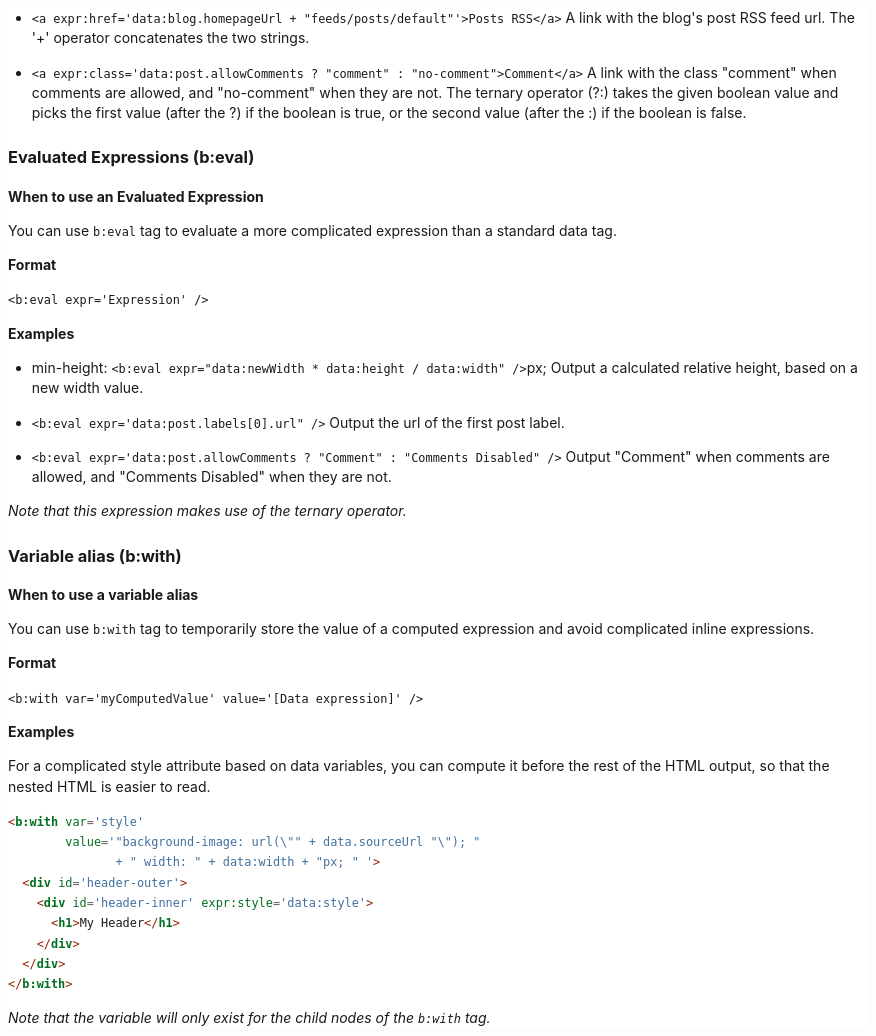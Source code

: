 - ```<a expr:href='data:blog.homepageUrl + "feeds/posts/default"'>Posts RSS</a>```
A link with the blog's post RSS feed url. The '+' operator concatenates the two strings.

- ```<a expr:class='data:post.allowComments ? "comment" : "no-comment">Comment</a>```
A link with the class "comment" when comments are allowed, and "no-comment" when they are not. The ternary operator (?:) takes the given boolean value and picks the first value (after the ?) if the boolean is true, or the second value (after the :) if the boolean is false.

### Evaluated Expressions (b:eval)

**When to use an Evaluated Expression**

You can use ```b:eval``` tag to evaluate a more complicated expression than a standard data tag.

**Format**

```<b:eval expr='Expression' />```

**Examples**

- min-height: ```<b:eval expr="data:newWidth * data:height / data:width" />```px;
Output a calculated relative height, based on a new width value.

- ```<b:eval expr='data:post.labels[0].url" />```
Output the url of the first post label.

- ```<b:eval expr='data:post.allowComments ? "Comment" : "Comments Disabled" />```
Output "Comment" when comments are allowed, and "Comments Disabled" when they are not.

_Note that this expression makes use of the ternary operator._

### Variable alias (b:with)

**When to use a variable alias**

You can use ```b:with``` tag to temporarily store the value of a computed expression and avoid complicated inline expressions.

**Format**

```<b:with var='myComputedValue' value='[Data expression]' />```

**Examples**

For a complicated style attribute based on data variables, you can compute it before the rest of the HTML output, so that the nested HTML is easier to read.

```html
<b:with var='style'
        value='"background-image: url(\"" + data.sourceUrl "\"); "
               + " width: " + data:width + "px; " '>
  <div id='header-outer'>
    <div id='header-inner' expr:style='data:style'>
      <h1>My Header</h1>
    </div>
  </div>
</b:with>
```

_Note that the variable will only exist for the child nodes of the ```b:with``` tag._
